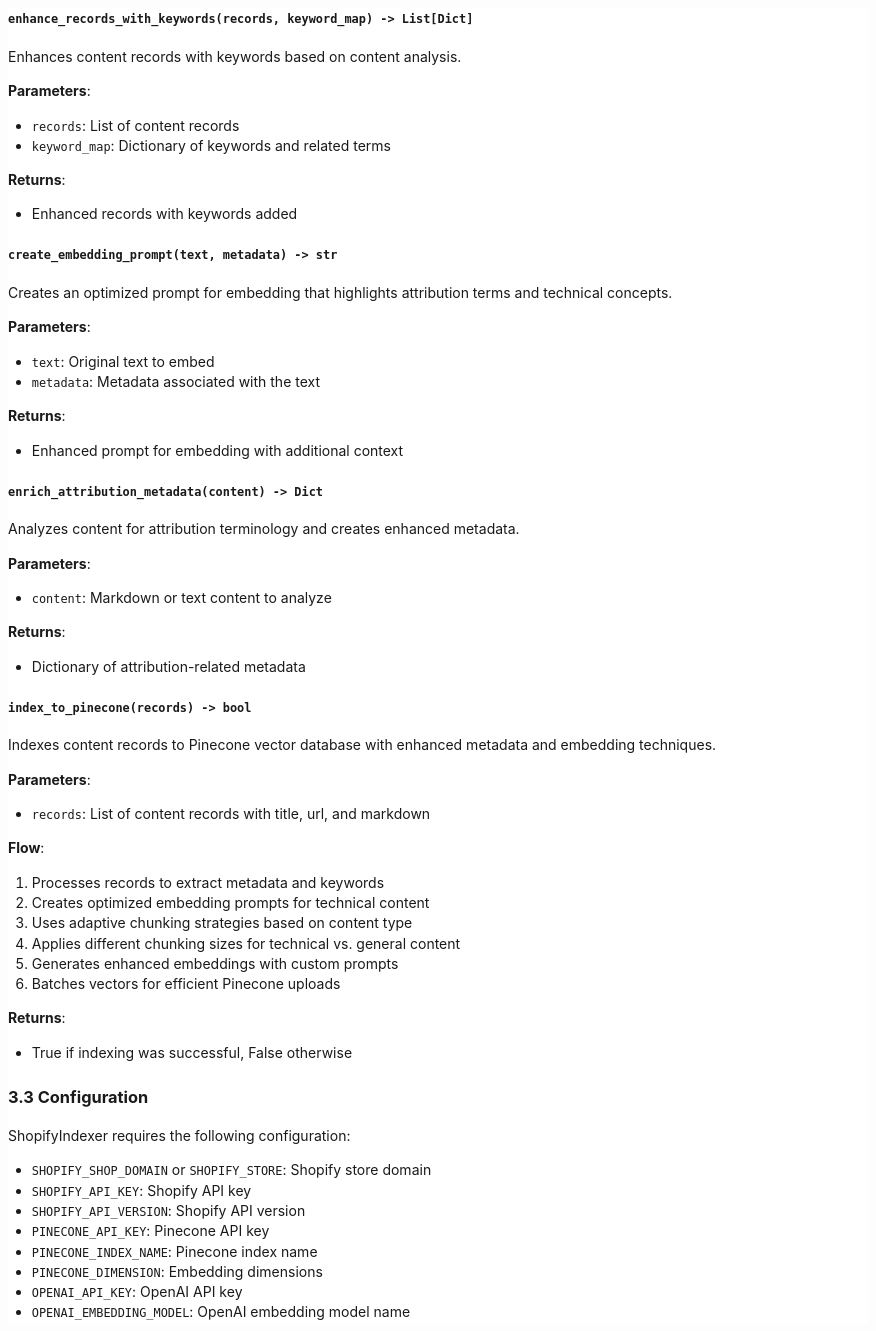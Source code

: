 #### `enhance_records_with_keywords(records, keyword_map) -> List[Dict]`
Enhances content records with keywords based on content analysis.

**Parameters**:
- `records`: List of content records
- `keyword_map`: Dictionary of keywords and related terms

**Returns**:
- Enhanced records with keywords added

#### `create_embedding_prompt(text, metadata) -> str`
Creates an optimized prompt for embedding that highlights attribution terms and technical concepts.

**Parameters**:
- `text`: Original text to embed
- `metadata`: Metadata associated with the text

**Returns**:
- Enhanced prompt for embedding with additional context

#### `enrich_attribution_metadata(content) -> Dict`
Analyzes content for attribution terminology and creates enhanced metadata.

**Parameters**:
- `content`: Markdown or text content to analyze

**Returns**:
- Dictionary of attribution-related metadata

#### `index_to_pinecone(records) -> bool`
Indexes content records to Pinecone vector database with enhanced metadata and embedding techniques.

**Parameters**:
- `records`: List of content records with title, url, and markdown

**Flow**:
1. Processes records to extract metadata and keywords
2. Creates optimized embedding prompts for technical content
3. Uses adaptive chunking strategies based on content type
4. Applies different chunking sizes for technical vs. general content
5. Generates enhanced embeddings with custom prompts
6. Batches vectors for efficient Pinecone uploads

**Returns**:
- True if indexing was successful, False otherwise

### 3.3 Configuration
ShopifyIndexer requires the following configuration:
- `SHOPIFY_SHOP_DOMAIN` or `SHOPIFY_STORE`: Shopify store domain
- `SHOPIFY_API_KEY`: Shopify API key
- `SHOPIFY_API_VERSION`: Shopify API version
- `PINECONE_API_KEY`: Pinecone API key
- `PINECONE_INDEX_NAME`: Pinecone index name
- `PINECONE_DIMENSION`: Embedding dimensions
- `OPENAI_API_KEY`: OpenAI API key
- `OPENAI_EMBEDDING_MODEL`: OpenAI embedding model name
